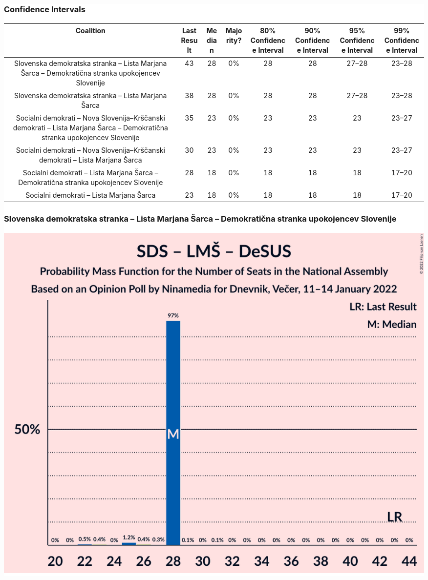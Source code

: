 ### Confidence Intervals

| Coalition | Last Result | Median | Majority? | 80% Confidence Interval | 90% Confidence Interval | 95% Confidence Interval | 99% Confidence Interval |
|:---------:|:-----------:|:------:|:---------:|:-----------------------:|:-----------------------:|:-----------------------:|:-----------------------:|
| Slovenska demokratska stranka – Lista Marjana Šarca – Demokratična stranka upokojencev Slovenije | 43 | 28 | 0% | 28 | 28 | 27–28 | 23–28 |
| Slovenska demokratska stranka – Lista Marjana Šarca | 38 | 28 | 0% | 28 | 28 | 27–28 | 23–28 |
| Socialni demokrati – Nova Slovenija–Krščanski demokrati – Lista Marjana Šarca – Demokratična stranka upokojencev Slovenije | 35 | 23 | 0% | 23 | 23 | 23 | 23–27 |
| Socialni demokrati – Nova Slovenija–Krščanski demokrati – Lista Marjana Šarca | 30 | 23 | 0% | 23 | 23 | 23 | 23–27 |
| Socialni demokrati – Lista Marjana Šarca – Demokratična stranka upokojencev Slovenije | 28 | 18 | 0% | 18 | 18 | 18 | 17–20 |
| Socialni demokrati – Lista Marjana Šarca | 23 | 18 | 0% | 18 | 18 | 18 | 17–20 |

### Slovenska demokratska stranka – Lista Marjana Šarca – Demokratična stranka upokojencev Slovenije

![Graph with seats probability mass function not yet produced](2022-01-14-Ninamedia-coalitions-seats-pmf-sds–lmš–desus.png "Seats Probability Mass Function")
